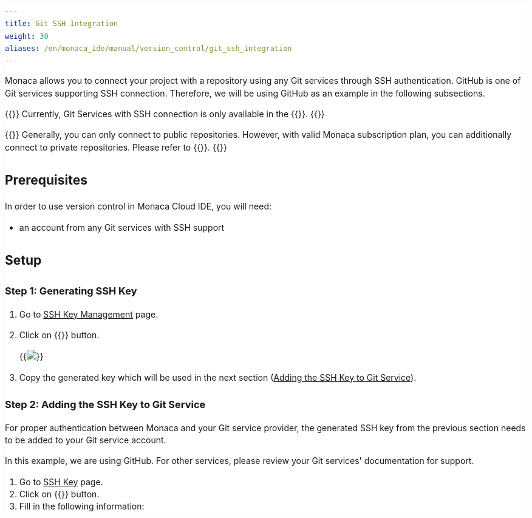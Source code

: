 ```yaml
---
title: Git SSH Integration
weight: 30
aliases: /en/monaca_ide/manual/version_control/git_ssh_integration
---
```


Monaca allows you to connect your project with a repository using any
Git services through SSH authentication. GitHub is one of Git services
supporting SSH connection. Therefore, we will be using GitHub as an
example in the following subsections.

{{<note>}}
    Currently, Git Services with SSH connection is only available in the {{<link href="../../changes" title="new Cloud IDE">}}.
{{</note>}}

{{<note>}}
    Generally, you can only connect to public repositories. However, with valid Monaca subscription plan, you can additionally connect to private repositories. Please refer to {{<link href="https://monaca.io/pricing.html" title="Monaca Subscription Plan">}}.
{{</note>}}

Prerequisites
-------------

In order to use version control in Monaca Cloud IDE, you will need:

-   an account from any Git services with SSH support

Setup
-----

### Step 1: Generating SSH Key

1.  Go to [SSH Key Management](https://monaca.mobi/en/ssh) page.
2.  Click on {{<guilabel name="Generate SSH Key">}} button.

    {{<img src="/images/monaca_ide/manual/version_control/17.png" width="600">}}

3.  Copy the generated key which will be used in the next section
    ([Adding the SSH Key to Git Service](#step-2-adding-the-ssh-key-to-git-service)).

### Step 2: Adding the SSH Key to Git Service

For proper authentication between Monaca and your Git service provider,
the generated SSH key from the previous section needs to be added to
your Git service account.

In this example, we are using GitHub. For other services, please review
your Git services' documentation for support.

1.  Go to [SSH Key](https://github.com/settings/keys) page.
2.  Click on {{<guilabel name="New SSH key">}} button.
3.  Fill in the following information:
